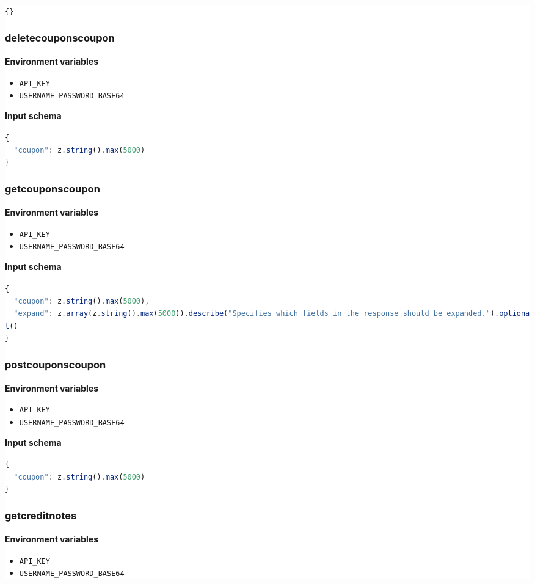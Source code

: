 ```ts
{}
```

### deletecouponscoupon

**Environment variables**

- `API_KEY`
- `USERNAME_PASSWORD_BASE64`

**Input schema**

```ts
{
  "coupon": z.string().max(5000)
}
```

### getcouponscoupon

**Environment variables**

- `API_KEY`
- `USERNAME_PASSWORD_BASE64`

**Input schema**

```ts
{
  "coupon": z.string().max(5000),
  "expand": z.array(z.string().max(5000)).describe("Specifies which fields in the response should be expanded.").optional()
}
```

### postcouponscoupon

**Environment variables**

- `API_KEY`
- `USERNAME_PASSWORD_BASE64`

**Input schema**

```ts
{
  "coupon": z.string().max(5000)
}
```

### getcreditnotes

**Environment variables**

- `API_KEY`
- `USERNAME_PASSWORD_BASE64`
